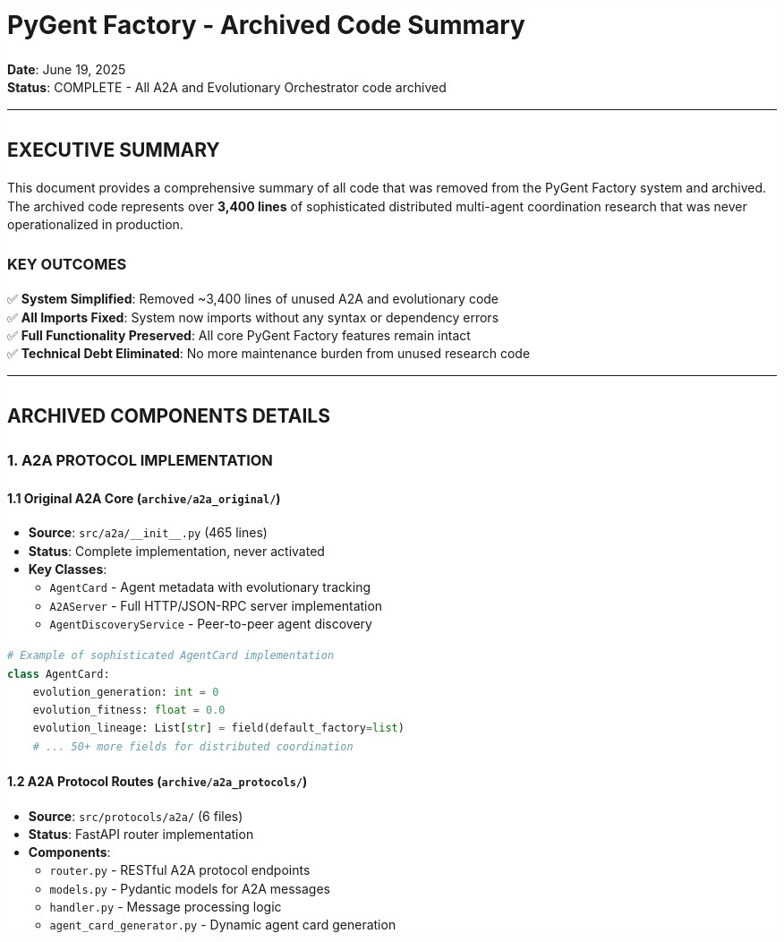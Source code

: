 # PyGent Factory - Archived Code Summary

**Date**: June 19, 2025  
**Status**: COMPLETE - All A2A and Evolutionary Orchestrator code archived

---

## EXECUTIVE SUMMARY

This document provides a comprehensive summary of all code that was removed from the PyGent Factory system and archived. The archived code represents over **3,400 lines** of sophisticated distributed multi-agent coordination research that was never operationalized in production.

### KEY OUTCOMES

✅ **System Simplified**: Removed ~3,400 lines of unused A2A and evolutionary code  
✅ **All Imports Fixed**: System now imports without any syntax or dependency errors  
✅ **Full Functionality Preserved**: All core PyGent Factory features remain intact  
✅ **Technical Debt Eliminated**: No more maintenance burden from unused research code  

---

## ARCHIVED COMPONENTS DETAILS

### 1. A2A PROTOCOL IMPLEMENTATION

#### 1.1 Original A2A Core (`archive/a2a_original/`)
- **Source**: `src/a2a/__init__.py` (465 lines)
- **Status**: Complete implementation, never activated
- **Key Classes**:
  - `AgentCard` - Agent metadata with evolutionary tracking
  - `A2AServer` - Full HTTP/JSON-RPC server implementation  
  - `AgentDiscoveryService` - Peer-to-peer agent discovery

```python
# Example of sophisticated AgentCard implementation
class AgentCard:
    evolution_generation: int = 0
    evolution_fitness: float = 0.0
    evolution_lineage: List[str] = field(default_factory=list)
    # ... 50+ more fields for distributed coordination
```

#### 1.2 A2A Protocol Routes (`archive/a2a_protocols/`)  
- **Source**: `src/protocols/a2a/` (6 files)
- **Status**: FastAPI router implementation
- **Components**:
  - `router.py` - RESTful A2A protocol endpoints
  - `models.py` - Pydantic models for A2A messages
  - `handler.py` - Message processing logic
  - `agent_card_generator.py` - Dynamic agent card generation
